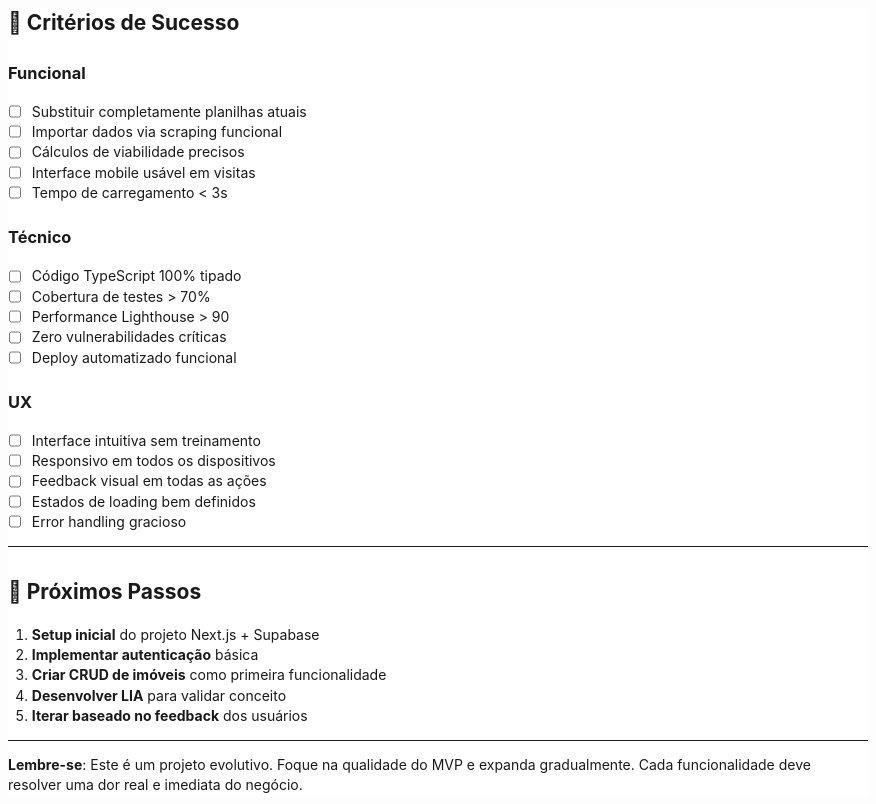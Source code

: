 ## 🎯 Critérios de Sucesso

### Funcional
- [ ] Substituir completamente planilhas atuais
- [ ] Importar dados via scraping funcional
- [ ] Cálculos de viabilidade precisos
- [ ] Interface mobile usável em visitas
- [ ] Tempo de carregamento < 3s

### Técnico
- [ ] Código TypeScript 100% tipado
- [ ] Cobertura de testes > 70%
- [ ] Performance Lighthouse > 90
- [ ] Zero vulnerabilidades críticas
- [ ] Deploy automatizado funcional

### UX
- [ ] Interface intuitiva sem treinamento
- [ ] Responsivo em todos os dispositivos
- [ ] Feedback visual em todas as ações
- [ ] Estados de loading bem definidos
- [ ] Error handling gracioso

---

## 📝 Próximos Passos

1. **Setup inicial** do projeto Next.js + Supabase
2. **Implementar autenticação** básica
3. **Criar CRUD de imóveis** como primeira funcionalidade
4. **Desenvolver LIA** para validar conceito
5. **Iterar baseado no feedback** dos usuários

---

**Lembre-se**: Este é um projeto evolutivo. Foque na qualidade do MVP e expanda gradualmente. Cada funcionalidade deve resolver uma dor real e imediata do negócio.